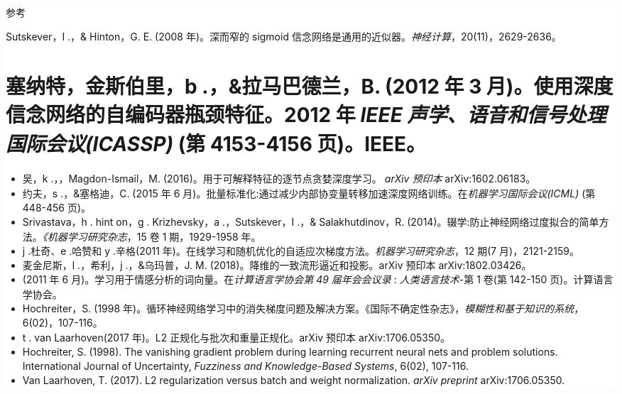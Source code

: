参考

Sutskever，I .，& Hinton，G. E. (2008 年)。深而窄的 sigmoid 信念网络是通用的近似器。*神经计算*，20(11)，2629-2636。

# 塞纳特，金斯伯里，b .，&拉马巴德兰，B. (2012 年 3 月)。使用深度信念网络的自编码器瓶颈特征。2012 年 *IEEE 声学、语音和信号处理国际会议(ICASSP)* (第 4153-4156 页)。IEEE。

*   吴，k .，，Magdon-Ismail，M. (2016)。用于可解释特征的逐节点贪婪深度学习。 *arXiv 预印本* arXiv:1602.06183。
*   约夫，s .，&塞格迪，C. (2015 年 6 月)。批量标准化:通过减少内部协变量转移加速深度网络训练。在*机器学习国际会议(ICML)* (第 448-456 页)。
*   Srivastava，h . hint on，g . Krizhevsky，a .，Sutskever，I .，& Salakhutdinov，R. (2014)。辍学:防止神经网络过度拟合的简单方法。*《机器学习研究杂志*，15 卷 1 期，1929-1958 年。
*   j .杜奇、e .哈赞和 y .辛格(2011 年)。在线学习和随机优化的自适应次梯度方法。*机器学习研究杂志*，12 期(7 月)，2121-2159。
*   麦金尼斯，l .，希利，j .，&乌玛普，J. M. (2018)。降维的一致流形逼近和投影。arXiv 预印本 arXiv:1802.03426。
*   (2011 年 6 月)。学习用于情感分析的词向量。在*计算语言学协会第 49 届年会会议录* : *人类语言技术*-第 1 卷(第 142-150 页)。计算语言学协会。
*   Hochreiter，S. (1998 年)。循环神经网络学习中的消失梯度问题及解决方案。《国际不确定性杂志》，*模糊性和基于知识的系统*，6(02)，107-116。
*   t . van Laarhoven(2017 年)。L2 正规化与批次和重量正规化。arXiv 预印本 arXiv:1706.05350。
*   Hochreiter, S. (1998). The vanishing gradient problem during learning recurrent neural nets and problem solutions. International Journal of Uncertainty, *Fuzziness and Knowledge-Based Systems*, 6(02), 107-116.
*   Van Laarhoven, T. (2017). L2 regularization versus batch and weight normalization. *arXiv preprint* arXiv:1706.05350.